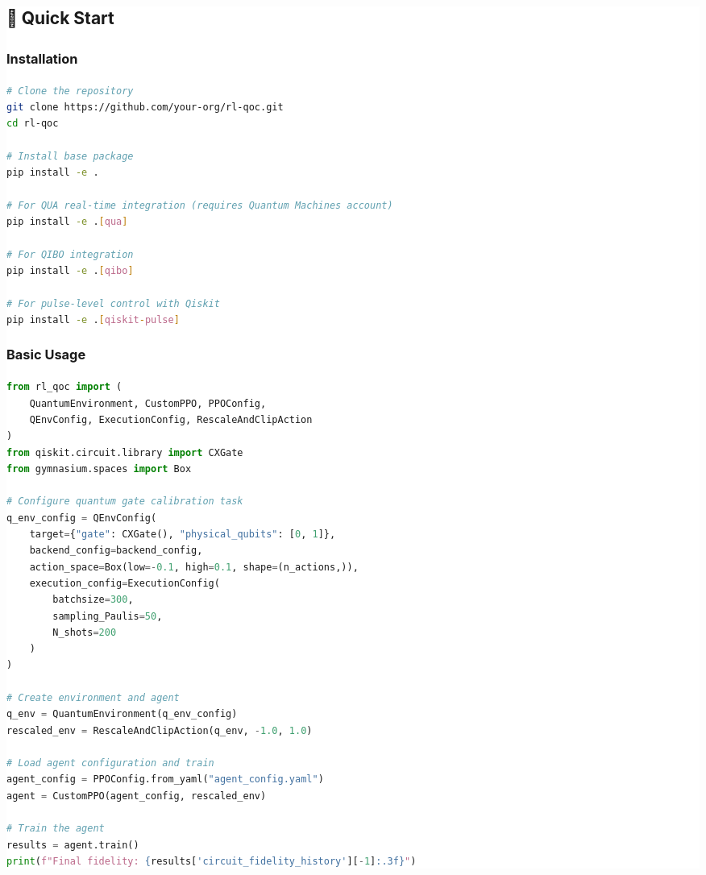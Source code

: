 ## 🚀 Quick Start

### Installation

```bash
# Clone the repository
git clone https://github.com/your-org/rl-qoc.git
cd rl-qoc

# Install base package
pip install -e .

# For QUA real-time integration (requires Quantum Machines account)
pip install -e .[qua]

# For QIBO integration
pip install -e .[qibo]

# For pulse-level control with Qiskit
pip install -e .[qiskit-pulse]
```

### Basic Usage

```python
from rl_qoc import (
    QuantumEnvironment, CustomPPO, PPOConfig, 
    QEnvConfig, ExecutionConfig, RescaleAndClipAction
)
from qiskit.circuit.library import CXGate
from gymnasium.spaces import Box

# Configure quantum gate calibration task
q_env_config = QEnvConfig(
    target={"gate": CXGate(), "physical_qubits": [0, 1]},
    backend_config=backend_config,
    action_space=Box(low=-0.1, high=0.1, shape=(n_actions,)),
    execution_config=ExecutionConfig(
        batchsize=300,
        sampling_Paulis=50,
        N_shots=200
    )
)

# Create environment and agent
q_env = QuantumEnvironment(q_env_config)
rescaled_env = RescaleAndClipAction(q_env, -1.0, 1.0)

# Load agent configuration and train
agent_config = PPOConfig.from_yaml("agent_config.yaml")
agent = CustomPPO(agent_config, rescaled_env)

# Train the agent
results = agent.train()
print(f"Final fidelity: {results['circuit_fidelity_history'][-1]:.3f}")
```
